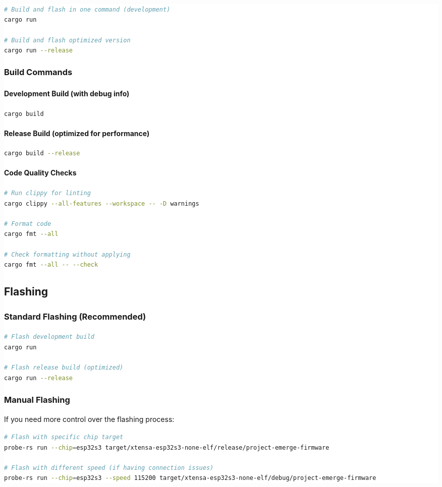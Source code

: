 ```bash
# Build and flash in one command (development)
cargo run

# Build and flash optimized version
cargo run --release
```

### Build Commands

#### Development Build (with debug info)

```bash
cargo build
```

#### Release Build (optimized for performance)

```bash
cargo build --release
```

#### Code Quality Checks

```bash
# Run clippy for linting
cargo clippy --all-features --workspace -- -D warnings

# Format code
cargo fmt --all

# Check formatting without applying
cargo fmt --all -- --check
```

## Flashing

### Standard Flashing (Recommended)

```bash
# Flash development build
cargo run

# Flash release build (optimized)
cargo run --release
```

### Manual Flashing

If you need more control over the flashing process:

```bash
# Flash with specific chip target
probe-rs run --chip=esp32s3 target/xtensa-esp32s3-none-elf/release/project-emerge-firmware

# Flash with different speed (if having connection issues)
probe-rs run --chip=esp32s3 --speed 115200 target/xtensa-esp32s3-none-elf/debug/project-emerge-firmware
```
